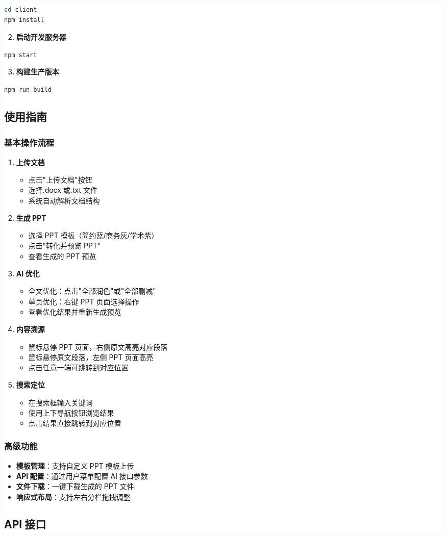 ```bash
cd client
npm install
```

2. **启动开发服务器**

```bash
npm start
```

3. **构建生产版本**

```bash
npm run build
```

## 使用指南

### 基本操作流程

1. **上传文档**

   - 点击"上传文档"按钮
   - 选择.docx 或.txt 文件
   - 系统自动解析文档结构

2. **生成 PPT**

   - 选择 PPT 模板（简约蓝/商务灰/学术紫）
   - 点击"转化并预览 PPT"
   - 查看生成的 PPT 预览

3. **AI 优化**

   - 全文优化：点击"全部润色"或"全部删减"
   - 单页优化：右键 PPT 页面选择操作
   - 查看优化结果并重新生成预览

4. **内容溯源**

   - 鼠标悬停 PPT 页面，右侧原文高亮对应段落
   - 鼠标悬停原文段落，左侧 PPT 页面高亮
   - 点击任意一端可跳转到对应位置

5. **搜索定位**
   - 在搜索框输入关键词
   - 使用上下导航按钮浏览结果
   - 点击结果直接跳转到对应位置

### 高级功能

- **模板管理**：支持自定义 PPT 模板上传
- **API 配置**：通过用户菜单配置 AI 接口参数
- **文件下载**：一键下载生成的 PPT 文件
- **响应式布局**：支持左右分栏拖拽调整

## API 接口
